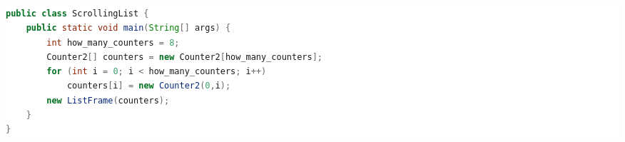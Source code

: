 ```java
public class ScrollingList {
    public static void main(String[] args) {
        int how_many_counters = 8;
        Counter2[] counters = new Counter2[how_many_counters];
        for (int i = 0; i < how_many_counters; i++)
            counters[i] = new Counter2(0,i);
        new ListFrame(counters);
    }
}
```